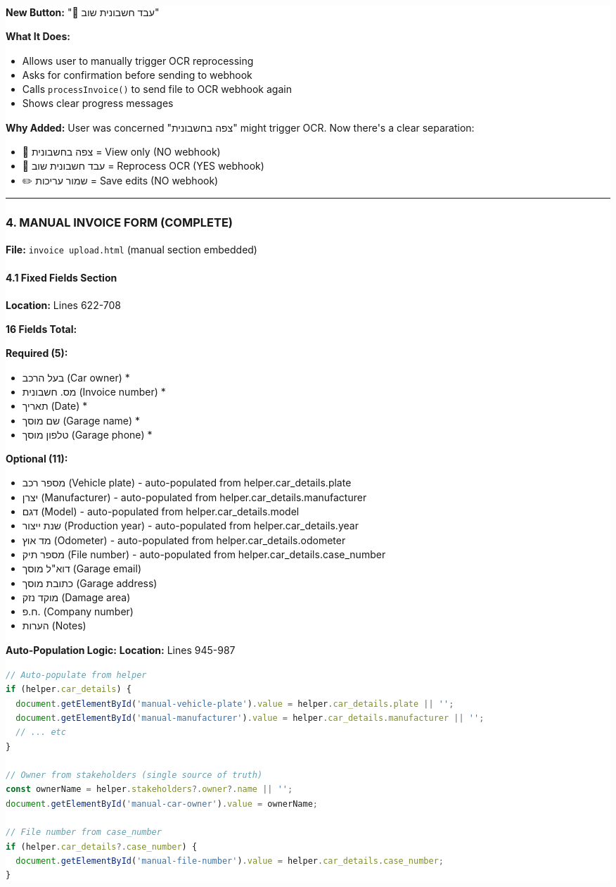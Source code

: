 **New Button:** "🔄 עבד חשבונית שוב"

**What It Does:**
- Allows user to manually trigger OCR reprocessing
- Asks for confirmation before sending to webhook
- Calls `processInvoice()` to send file to OCR webhook again
- Shows clear progress messages

**Why Added:**
User was concerned "צפה בחשבונית" might trigger OCR. Now there's a clear separation:
- 📄 צפה בחשבונית = View only (NO webhook)
- 🔄 עבד חשבונית שוב = Reprocess OCR (YES webhook)
- ✏️ שמור עריכות = Save edits (NO webhook)

---

### 4. MANUAL INVOICE FORM (COMPLETE)

**File:** `invoice upload.html` (manual section embedded)

#### 4.1 Fixed Fields Section
**Location:** Lines 622-708

**16 Fields Total:**

**Required (5):**
- בעל הרכב (Car owner) *
- מס. חשבונית (Invoice number) *
- תאריך (Date) *
- שם מוסך (Garage name) *
- טלפון מוסך (Garage phone) *

**Optional (11):**
- מספר רכב (Vehicle plate) - auto-populated from helper.car_details.plate
- יצרן (Manufacturer) - auto-populated from helper.car_details.manufacturer
- דגם (Model) - auto-populated from helper.car_details.model
- שנת ייצור (Production year) - auto-populated from helper.car_details.year
- מד אוץ (Odometer) - auto-populated from helper.car_details.odometer
- מספר תיק (File number) - auto-populated from helper.car_details.case_number
- דוא"ל מוסך (Garage email)
- כתובת מוסך (Garage address)
- מוקד נזק (Damage area)
- ח.פ. (Company number)
- הערות (Notes)

**Auto-Population Logic:**
**Location:** Lines 945-987

```javascript
// Auto-populate from helper
if (helper.car_details) {
  document.getElementById('manual-vehicle-plate').value = helper.car_details.plate || '';
  document.getElementById('manual-manufacturer').value = helper.car_details.manufacturer || '';
  // ... etc
}

// Owner from stakeholders (single source of truth)
const ownerName = helper.stakeholders?.owner?.name || '';
document.getElementById('manual-car-owner').value = ownerName;

// File number from case_number
if (helper.car_details?.case_number) {
  document.getElementById('manual-file-number').value = helper.car_details.case_number;
}
```
